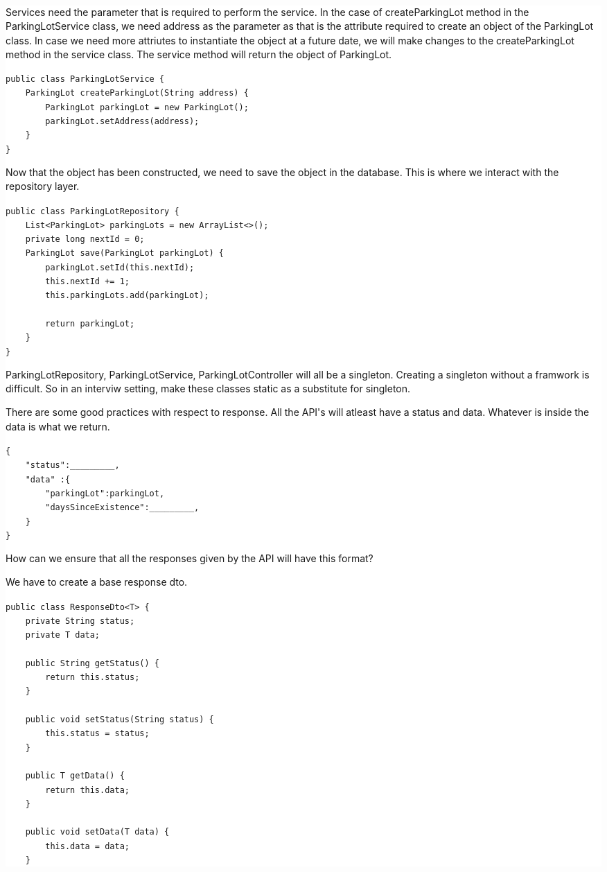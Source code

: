 Services need the parameter that is required to perform the service. In the case of createParkingLot method in the ParkingLotService class, we need address as the parameter as that is the attribute required to create an object of the ParkingLot class. In case we need more attriutes to instantiate the object at a future date, we will make changes to the createParkingLot method in the service class. The service method will return the object of ParkingLot.
```
public class ParkingLotService {
    ParkingLot createParkingLot(String address) {
        ParkingLot parkingLot = new ParkingLot();
        parkingLot.setAddress(address);
    }
}
```
Now that the object has been constructed, we need to save the object in the database. This is where we interact with the repository layer.
```
public class ParkingLotRepository {
    List<ParkingLot> parkingLots = new ArrayList<>();
    private long nextId = 0;
    ParkingLot save(ParkingLot parkingLot) {
        parkingLot.setId(this.nextId);
        this.nextId += 1;
        this.parkingLots.add(parkingLot);

        return parkingLot;
    }
}
```
ParkingLotRepository, ParkingLotService, ParkingLotController will all be a singleton. Creating a singleton without a framwork is difficult. So in an interviw setting, make these classes static as a substitute for singleton.

There are some good practices with respect to response. All the API's will atleast have a status and data. Whatever is inside the data is what we return.
```
{
    "status":_________,
    "data" :{
        "parkingLot":parkingLot,
        "daysSinceExistence":_________,
    }
}
```
How can we ensure that all the responses given by the API will have this format?

We have to create a base response dto.
```
public class ResponseDto<T> {
    private String status;
    private T data;

    public String getStatus() {
        return this.status;
    }

    public void setStatus(String status) {
        this.status = status;
    }

    public T getData() {
        return this.data;
    }

    public void setData(T data) {
        this.data = data;
    }
```